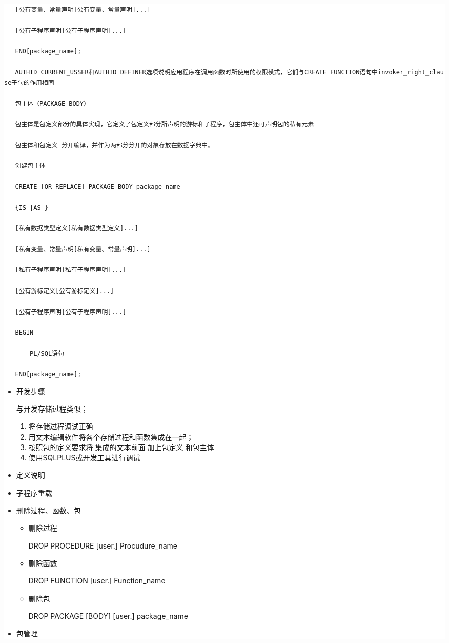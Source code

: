        [公有变量、常量声明[公有变量、常量声明]...]

       [公有子程序声明[公有子程序声明]...]

       END[package_name];

       AUTHID CURRENT_USSER和AUTHID DEFINER选项说明应用程序在调用函数时所使用的权限模式，它们与CREATE FUNCTION语句中invoker_right_clause子句的作用相同

     - 包主体（PACKAGE BODY）

       包主体是包定义部分的具体实现，它定义了包定义部分所声明的游标和子程序，包主体中还可声明包的私有元素

       包主体和包定义 分开编译，并作为两部分分开的对象存放在数据字典中。

     - 创建包主体

       CREATE [OR REPLACE] PACKAGE BODY package_name

       {IS |AS }

       [私有数据类型定义[私有数据类型定义]...]

       [私有变量、常量声明[私有变量、常量声明]...]

       [私有子程序声明[私有子程序声明]...]

       [公有游标定义[公有游标定义]...]

       [公有子程序声明[公有子程序声明]...]

       BEGIN 

       ​	PL/SQL语句

       END[package_name];

   - 开发步骤

     与开发存储过程类似；

     1. 将存储过程调试正确
     2. 用文本编辑软件将各个存储过程和函数集成在一起；
     3. 按照包的定义要求将  集成的文本前面 加上包定义  和包主体
     4. 使用SQLPLUS或开发工具进行调试

   - 定义说明

   - 子程序重载

   - 删除过程、函数、包

     - 删除过程

       DROP PROCEDURE [user.] Procudure_name

     - 删除函数

       DROP FUNCTION [user.] Function_name

     - 删除包

       DROP PACKAGE [BODY] [user.] package_name

   - 包管理
